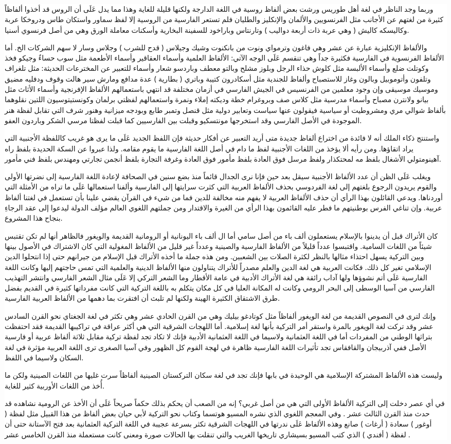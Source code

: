  وربما وجد الناظر في لغة أهل طوريس ورشت بعض ألفاظ روسية في اللغة الدارجة ولكنها قليلة للغاية وهذا مما يدل عَلَى أن الروس قد أخذوا ألفاظاً كثيرة من لغتهم عن الأجانب مثل الفرنسويين والألمان والإنكليز والطليان فلم تستعر الفارسية من الروسية إلا لفظ سماور واستكان طاس ودروخكا عربة وكاليسكه كاليش ( وهي عربة ذات  أربعة  دواليب ) وتارنتاس وباراخود للسفينة البخارية وأسكنات معاملة الورق وهي من أصل فرنسوي أسنيا. 

 والألفاظ الإنكليزية عبارة عن  عشر  وهي فاغون وترمواي ونوت من بانكنوت وشيك وجيلاس ( قدح للشرب ) وجلاس وسار لا سهم الشركات الخ. أما الألفاظ الفرنسوية في الفارسية فكثيرة جداً وهي تنقسم عَلَى الوجه الآتي: الألفاظ العلمية وأسماء العقاقير وأسماء الأطعمة مثل سوب حساءٌ وجيكو فخذ وكوتلت ضلع وأسماء الألبسة مثل كلوش حذاء الرجل وبلوز مشلح وبالتو معطف وباردسو شعار وأسماء للتعبير عن المخترعات الحديثة: مثل تلغراف وتلفون وأتوموبيل وبالون وغاز للاستصباح وألفاظ للجندية مثل أسكادرون كتيبة وباتري ( بطارية ) عدة مدافع ومارش سير هالت وقوف ودفليه مضيق وموسيك موسيقى وإن وجود معلمين من الفرنسيس في الجيش الفارسي في أزمان مختلفة قد انتهي باستعمالهم الألفاظ الإفرنجية وأسماء الأثاث مثل بيانو ولانترن مصباح وأسماء مدرسية مثل كلاس صف وبروغرام خطة وديكته إملاء ونمرة واستعمالهم لفظتي برلمان وكونستيتوسيون اللتين نقلوهما بألفاظ شوالي مري ومشروطيت أو سياسية فيقولون عنها سياست وتعابير دولية مثل قنصل وتمبر طابع وبودجه ميزانية وهنور شرف التي تقابل لفظة هنر الموجودة في الأصل الفارسي وقد استخرجها مونتسكيو وقبلت بين الفارسيين كما قبلت لفظتا مرسي الشكر وباردون العفو. 

 واستنتج ذكاء الملك أنه لا فائدة من اختراع ألفاظ جديدة متى أريد التعبير عن أفكار حديثة   فإن اللفظ الجديد عَلَى ما يرى هو غريب كاللفظة الأجنبية التي يراد اتقاؤها. ومن رأيه ألا يؤخذ من اللغات الأجنبية لفظ ما دام في أصل اللغة الفارسية ما يقوم   مقامه. ولذا عبروا عن السكة الحديدة بلفظ راه آهينومتولي الأشغال بلفظ مه لمحتكذار ولفظ مرسل فوق العادة بلفظ مأمور فوق العادة وغرفة التجارة بلفظ أنجمن تجارتي ومهندس بلفظ فني مأمور. 

 ويغلب عَلَى الظن أن عدد الألفاظ الأجنبية سيقل بعد حين فإنا نرى الجدال قائماً منذ بضع سنين في الصحافة لإعادة اللغة الفارسية إلى نضرتها الأولى والقوم يريدون الرجوع بلغتهم إلى لغة الفردوسي بحذف الألفاظ العربية التي كثرت سرايتها إلى الفارسية وألفنا استعمالها عَلَى ما تراه من الأمثلة التي أوردناها. ويدعي القائلون بهذا الرأي أن حذف الألفاظ العربية لا يفهم منه مخالفة للدين فما من شيء في القرآن يقضي علينا بأن تستعمل في لغتنا ألفاظ عربية. وإن تناغي الفرس بوطنيتهم ما فطر عليه القائمون بهذا الرأي من الغيرة والاقتدار ومن جملتهم اللغوي العالم مؤلف الدولة ليدعوا إلى عقد الرجاءِ بنجاح هذا المشروع. 

 كان الأتراك قبل أن يدينوا بالإسلام يستعملون  ألف  باء من أصل سامي أما ال  ألف  باء اليونانية أو الرومانية القديمة والويغور فالظاهر أنها لم تكن تقتبس شيئاً من اللغات السامية. واقتبسوا عدداً قليلاً من الألفاظ الفارسية والصينية وعدداً غير قليل من الألفاظ المغولية التي كان الاشتراك في الأصول بينها وبين التركية يسهل احتذاء مثالها بالنظر لكثرة الصلات بين الشعبين. ومن هذه جملة ما أخذه الأتراك قبل الإسلام من جيرانهم حتى إذا انتحلوا الدين الإسلامي تغير كل ذلك. فكانت العربية هي لغة الدين والعلم مصدراً للأتراك يتناولون منها الألفاظ الدينية والعلمية التي تمس حاجتهم إليها وكانت اللغة الفارسية عَلَى أتم نشوؤها ولها آداب رائقة هي لغة الأتراك الأدبية في عامة الأقطار وما الشعر التركي إلا عَلَى مثال الشعر الفارسي وانتشر التهذيب الفارسي من آسيا الوسطى إلى البحر الرومي وكانت له المكانة العليا في كل مكان يتكلم به باللغة التركية التي كانت مفرداتها كثيرة في القديم بفضل طرق الاشتقاق الكثيرة الهينة ولكنها لم تلبث أن افتقرت بما دهمها من الألفاظ العربية الفارسية. 

 وإنك لترى في النصوص القديمة من لغة الويغور ألفاظاً مثل كوتادغو بيليك وهي من القرن الحادي  عشر  وهي تكثر في لغة الجغتاي نحو القرن السادس  عشر  وقد تركت لغة   الويغور بالمرة واستقر أمر التركية بأنها لغة إسلامية. أما اللهجات الشرقية التي هي أكثر عراقة في تراكيبها القديمة فقد احتفظت بتراثها الوطني من المفردات أما في اللغة العثمانية   ولاسيما في اللغة العثمانية الأدبية فإنك لا تكاد تجد لفظة تركية مقابل  ثلاثة  ألفاظ عربية أو فارسية الأصل ففي آذربيجان والقافقاس تجد تأثيرات اللغة الفارسية ظاهرة في لهجة القوم كل الظهور وفي آسيا الصغرى ترى اللغة العربية مؤثرة في لغة السكان ولاسيما في اللفظ. 

 وليست هذه الألفاظ المشتركة الإسلامية هي الوحيدة في بابها فإنك تجد في لغة سكان التركستان الصينية ألفاظاً سرت غليها من اللغات الصينية ولكن ما أُخذ من اللغات الأوربية كثير للغاية. 

 في أي عصر دخلت إلى التركية الألفاظ الأولى التي هي من أصل غربي؟ إنه من الصعب أن يحكم بذلك حكماً صريحاً عَلَى أن الأخذ عن الرومية نشاهده قد حدث منذ القرن الثالث  عشر  . وفي المعجم اللغوي الذي نشره المسيو هوتسما وكتاب نحو التركية لأبي حيان بعض ألفاظ من هذا القبيل مثل لفظة ( أوغور ) سعادة ( أرغات ) صانع وهذه الألفاظ عَلَى ندرتها في اللهجات الشرقية تكثر بسرعة عجيبة في اللغة التركية العثمانية بعد فتح الآستانة حتى أن لفظة ( أفندي ) الذي كتب المسيو بسيشاري تاريخها الغريب والتي تنقلت بها الحالات صورة ومعنى كانت مستعملة منذ القرن الخامس  عشر  . 
